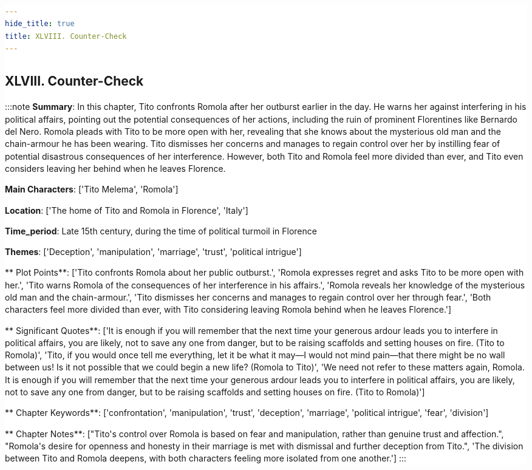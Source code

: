 ```yaml
---
hide_title: true
title: XLVIII. Counter-Check
---
```

## XLVIII. Counter-Check
:::note
**Summary**:
In this chapter, Tito confronts Romola after her outburst earlier in the day. He warns her against interfering in his political affairs, pointing out the potential consequences of her actions, including the ruin of prominent Florentines like Bernardo del Nero. Romola pleads with Tito to be more open with her, revealing that she knows about the mysterious old man and the chain-armour he has been wearing. Tito dismisses her concerns and manages to regain control over her by instilling fear of potential disastrous consequences of her interference. However, both Tito and Romola feel more divided than ever, and Tito even considers leaving her behind when he leaves Florence.

**Main Characters**:
['Tito Melema', 'Romola']

**Location**:
['The home of Tito and Romola in Florence', 'Italy']

**Time_period**:
Late 15th century, during the time of political turmoil in Florence

**Themes**:
['Deception', 'manipulation', 'marriage', 'trust', 'political intrigue']

** Plot Points**:
['Tito confronts Romola about her public outburst.', 'Romola expresses regret and asks Tito to be more open with her.', 'Tito warns Romola of the consequences of her interference in his affairs.', 'Romola reveals her knowledge of the mysterious old man and the chain-armour.', 'Tito dismisses her concerns and manages to regain control over her through fear.', 'Both characters feel more divided than ever, with Tito considering leaving Romola behind when he leaves Florence.']

** Significant Quotes**:
['It is enough if you will remember that the next time your generous ardour leads you to interfere in political affairs, you are likely, not to save any one from danger, but to be raising scaffolds and setting houses on fire.  (Tito to Romola)', 'Tito, if you would once tell me everything, let it be what it may—I would not mind pain—that there might be no wall between us! Is it not possible that we could begin a new life?  (Romola to Tito)', 'We need not refer to these matters again, Romola. It is enough if you will remember that the next time your generous ardour leads you to interfere in political affairs, you are likely, not to save any one from danger, but to be raising scaffolds and setting houses on fire. (Tito to Romola)']

** Chapter Keywords**:
['confrontation', 'manipulation', 'trust', 'deception', 'marriage', 'political intrigue', 'fear', 'division']

** Chapter Notes**:
["Tito's control over Romola is based on fear and manipulation, rather than genuine trust and affection.", "Romola's desire for openness and honesty in their marriage is met with dismissal and further deception from Tito.", 'The division between Tito and Romola deepens, with both characters feeling more isolated from one another.']
:::
